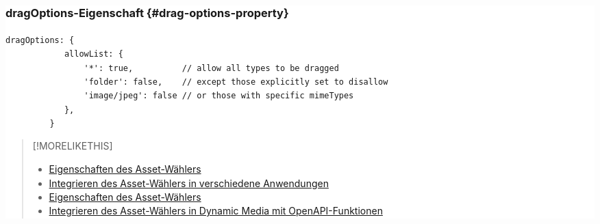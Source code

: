 ### dragOptions-Eigenschaft {#drag-options-property}

```
dragOptions: {
            allowList: {
                '*': true,          // allow all types to be dragged
                'folder': false,    // except those explicitly set to disallow
                'image/jpeg': false // or those with specific mimeTypes
            },
         }
```

>[!MORELIKETHIS]
>
>* [Eigenschaften des Asset-Wählers](/help/assets/asset-selector-properties.md)
>* [Integrieren des Asset-Wählers in verschiedene Anwendungen](/help/assets/integrate-asset-selector.md)
>* [Eigenschaften des Asset-Wählers](/help/assets/asset-selector-properties.md)
>* [Integrieren des Asset-Wählers in Dynamic Media mit OpenAPI-Funktionen](/help/assets/integrate-asset-selector-dynamic-media-open-api.md)
